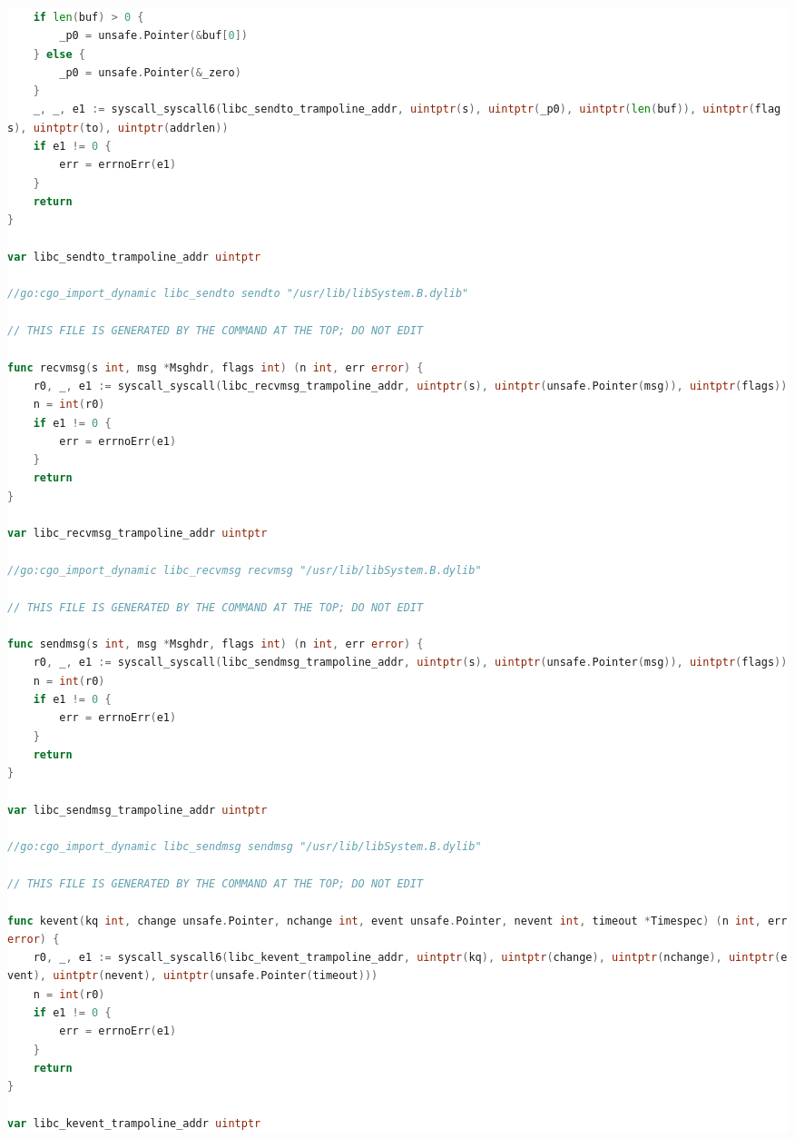 ```go
	if len(buf) > 0 {
		_p0 = unsafe.Pointer(&buf[0])
	} else {
		_p0 = unsafe.Pointer(&_zero)
	}
	_, _, e1 := syscall_syscall6(libc_sendto_trampoline_addr, uintptr(s), uintptr(_p0), uintptr(len(buf)), uintptr(flags), uintptr(to), uintptr(addrlen))
	if e1 != 0 {
		err = errnoErr(e1)
	}
	return
}

var libc_sendto_trampoline_addr uintptr

//go:cgo_import_dynamic libc_sendto sendto "/usr/lib/libSystem.B.dylib"

// THIS FILE IS GENERATED BY THE COMMAND AT THE TOP; DO NOT EDIT

func recvmsg(s int, msg *Msghdr, flags int) (n int, err error) {
	r0, _, e1 := syscall_syscall(libc_recvmsg_trampoline_addr, uintptr(s), uintptr(unsafe.Pointer(msg)), uintptr(flags))
	n = int(r0)
	if e1 != 0 {
		err = errnoErr(e1)
	}
	return
}

var libc_recvmsg_trampoline_addr uintptr

//go:cgo_import_dynamic libc_recvmsg recvmsg "/usr/lib/libSystem.B.dylib"

// THIS FILE IS GENERATED BY THE COMMAND AT THE TOP; DO NOT EDIT

func sendmsg(s int, msg *Msghdr, flags int) (n int, err error) {
	r0, _, e1 := syscall_syscall(libc_sendmsg_trampoline_addr, uintptr(s), uintptr(unsafe.Pointer(msg)), uintptr(flags))
	n = int(r0)
	if e1 != 0 {
		err = errnoErr(e1)
	}
	return
}

var libc_sendmsg_trampoline_addr uintptr

//go:cgo_import_dynamic libc_sendmsg sendmsg "/usr/lib/libSystem.B.dylib"

// THIS FILE IS GENERATED BY THE COMMAND AT THE TOP; DO NOT EDIT

func kevent(kq int, change unsafe.Pointer, nchange int, event unsafe.Pointer, nevent int, timeout *Timespec) (n int, err error) {
	r0, _, e1 := syscall_syscall6(libc_kevent_trampoline_addr, uintptr(kq), uintptr(change), uintptr(nchange), uintptr(event), uintptr(nevent), uintptr(unsafe.Pointer(timeout)))
	n = int(r0)
	if e1 != 0 {
		err = errnoErr(e1)
	}
	return
}

var libc_kevent_trampoline_addr uintptr
```